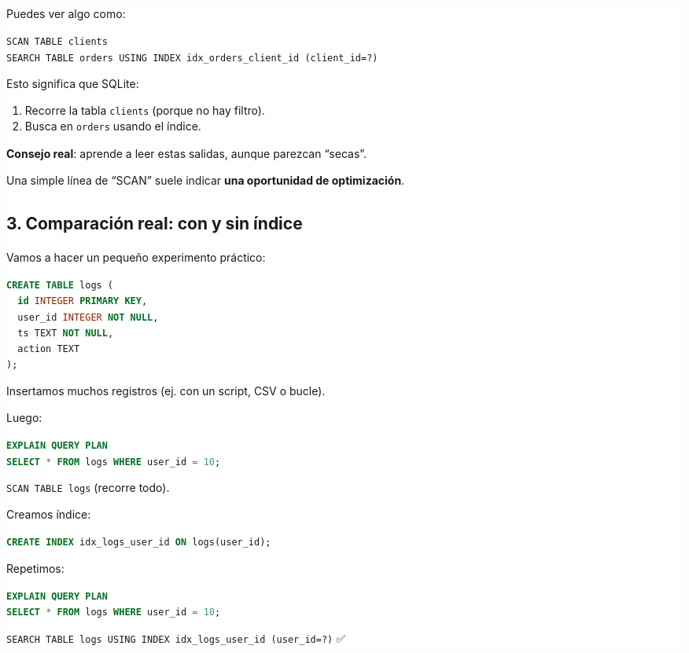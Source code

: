Puedes ver algo como:

```
SCAN TABLE clients
SEARCH TABLE orders USING INDEX idx_orders_client_id (client_id=?)

```

Esto significa que SQLite:

1. Recorre la tabla `clients` (porque no hay filtro).
2. Busca en `orders` usando el índice.

**Consejo real**: aprende a leer estas salidas, aunque parezcan “secas”.

Una simple línea de “SCAN” suele indicar **una oportunidad de optimización**.

## 3. Comparación real: con y sin índice

Vamos a hacer un pequeño experimento práctico:

```sql
CREATE TABLE logs (
  id INTEGER PRIMARY KEY,
  user_id INTEGER NOT NULL,
  ts TEXT NOT NULL,
  action TEXT
);

```

Insertamos muchos registros (ej. con un script, CSV o bucle).

Luego:

```sql
EXPLAIN QUERY PLAN
SELECT * FROM logs WHERE user_id = 10;

```

`SCAN TABLE logs` (recorre todo).

Creamos índice:

```sql
CREATE INDEX idx_logs_user_id ON logs(user_id);

```

Repetimos:

```sql
EXPLAIN QUERY PLAN
SELECT * FROM logs WHERE user_id = 10;

```

`SEARCH TABLE logs USING INDEX idx_logs_user_id (user_id=?)` ✅
